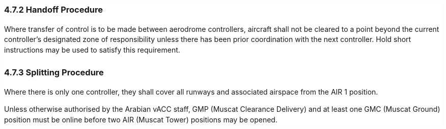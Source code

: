 ### 4.7.2 Handoff Procedure
Where transfer of control is to be made between aerodrome controllers, aircraft shall not be cleared to a point beyond the current controller’s designated zone of responsibility unless there has been
prior coordination with the next controller. Hold short instructions may be used to satisfy this requirement.

### 4.7.3 Splitting Procedure
Where there is only one controller, they shall cover all runways and associated airspace from the AIR 1 position.

Unless otherwise authorised by the Arabian vACC staff, GMP (Muscat Clearance Delivery) and at least one GMC (Muscat Ground) position must be online before two AIR (Muscat Tower) positions may be opened.